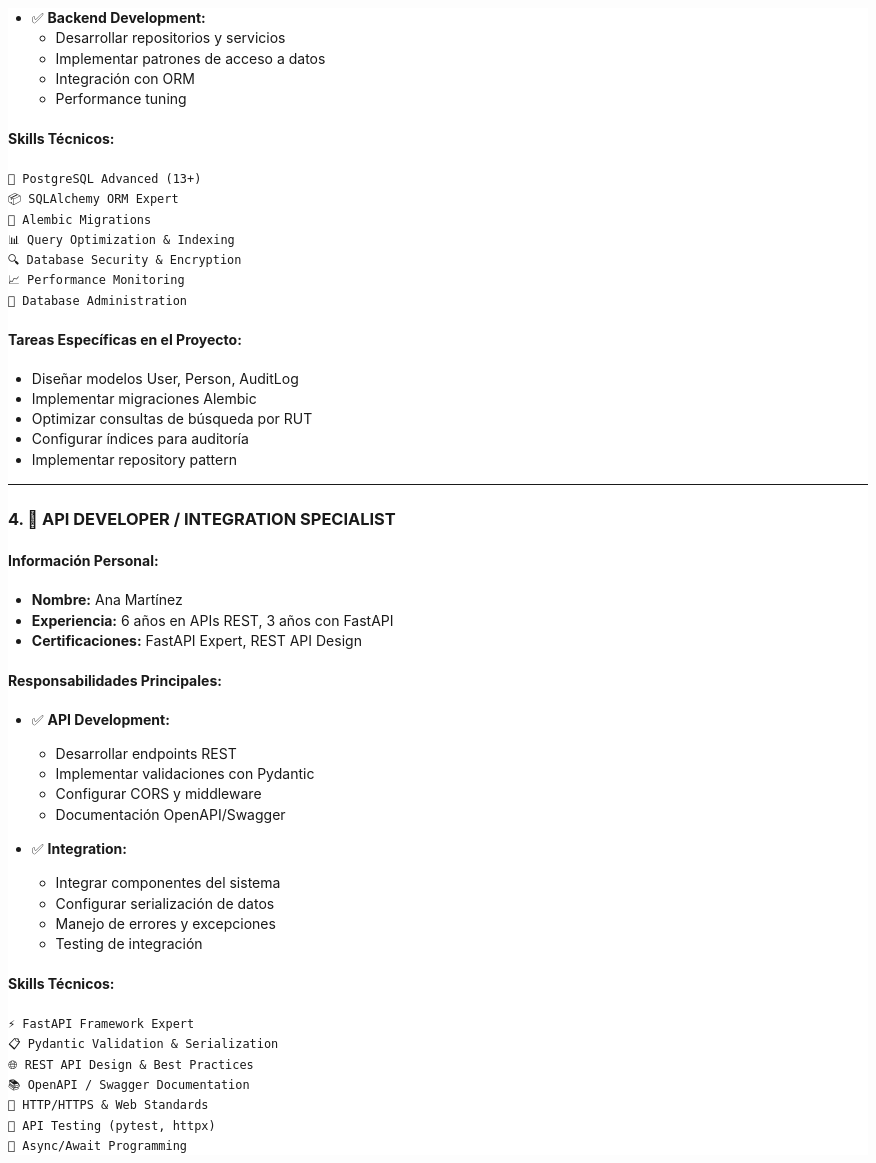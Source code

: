 - ✅ **Backend Development:**
  - Desarrollar repositorios y servicios
  - Implementar patrones de acceso a datos
  - Integración con ORM
  - Performance tuning

#### **Skills Técnicos:**
```
🐘 PostgreSQL Advanced (13+)
📦 SQLAlchemy ORM Expert
🔄 Alembic Migrations
📊 Query Optimization & Indexing
🔍 Database Security & Encryption
📈 Performance Monitoring
🔧 Database Administration
```

#### **Tareas Específicas en el Proyecto:**
- Diseñar modelos User, Person, AuditLog
- Implementar migraciones Alembic
- Optimizar consultas de búsqueda por RUT
- Configurar índices para auditoría
- Implementar repository pattern

---

### **4. 🔧 API DEVELOPER / INTEGRATION SPECIALIST**

#### **Información Personal:**
- **Nombre:** Ana Martínez
- **Experiencia:** 6 años en APIs REST, 3 años con FastAPI
- **Certificaciones:** FastAPI Expert, REST API Design

#### **Responsabilidades Principales:**
- ✅ **API Development:**
  - Desarrollar endpoints REST
  - Implementar validaciones con Pydantic
  - Configurar CORS y middleware
  - Documentación OpenAPI/Swagger

- ✅ **Integration:**
  - Integrar componentes del sistema
  - Configurar serialización de datos
  - Manejo de errores y excepciones
  - Testing de integración

#### **Skills Técnicos:**
```
⚡ FastAPI Framework Expert
📋 Pydantic Validation & Serialization
🌐 REST API Design & Best Practices
📚 OpenAPI / Swagger Documentation
🔌 HTTP/HTTPS & Web Standards
🧪 API Testing (pytest, httpx)
🔄 Async/Await Programming
```
